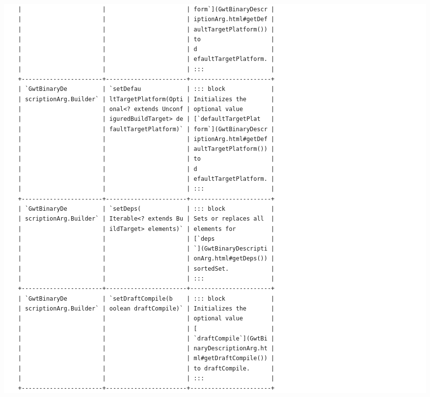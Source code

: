         |                       |                       | form`](GwtBinaryDescr |
        |                       |                       | iptionArg.html#getDef |
        |                       |                       | aultTargetPlatform()) |
        |                       |                       | to                    |
        |                       |                       | d                     |
        |                       |                       | efaultTargetPlatform. |
        |                       |                       | :::                   |
        +-----------------------+-----------------------+-----------------------+
        | `GwtBinaryDe          | `setDefau             | ::: block             |
        | scriptionArg.Builder` | ltTargetPlatform​(Opti | Initializes the       |
        |                       | onal<? extends Unconf | optional value        |
        |                       | iguredBuildTarget> de | [`defaultTargetPlat   |
        |                       | faultTargetPlatform)` | form`](GwtBinaryDescr |
        |                       |                       | iptionArg.html#getDef |
        |                       |                       | aultTargetPlatform()) |
        |                       |                       | to                    |
        |                       |                       | d                     |
        |                       |                       | efaultTargetPlatform. |
        |                       |                       | :::                   |
        +-----------------------+-----------------------+-----------------------+
        | `GwtBinaryDe          | `setDeps​(             | ::: block             |
        | scriptionArg.Builder` | Iterable<? extends Bu | Sets or replaces all  |
        |                       | ildTarget> elements)` | elements for          |
        |                       |                       | [`deps                |
        |                       |                       | `](GwtBinaryDescripti |
        |                       |                       | onArg.html#getDeps()) |
        |                       |                       | sortedSet.            |
        |                       |                       | :::                   |
        +-----------------------+-----------------------+-----------------------+
        | `GwtBinaryDe          | `setDraftCompile​(b    | ::: block             |
        | scriptionArg.Builder` | oolean draftCompile)` | Initializes the       |
        |                       |                       | optional value        |
        |                       |                       | [                     |
        |                       |                       | `draftCompile`](GwtBi |
        |                       |                       | naryDescriptionArg.ht |
        |                       |                       | ml#getDraftCompile()) |
        |                       |                       | to draftCompile.      |
        |                       |                       | :::                   |
        +-----------------------+-----------------------+-----------------------+